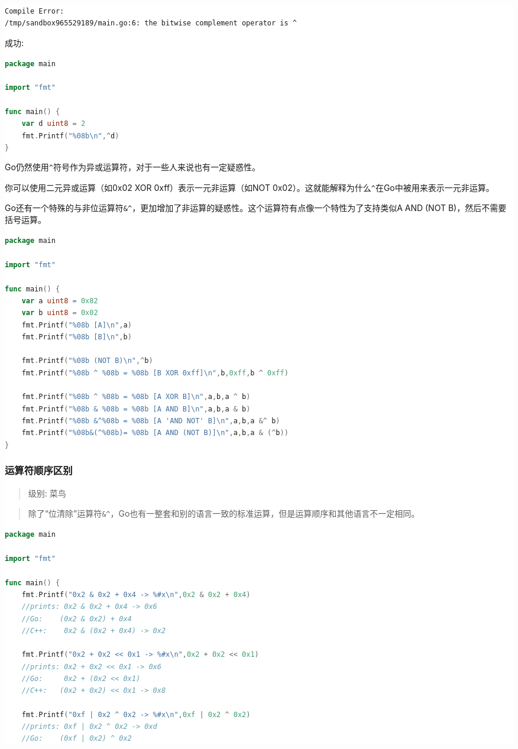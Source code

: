     Compile Error:
    /tmp/sandbox965529189/main.go:6: the bitwise complement operator is ^

成功:

```go
package main

import "fmt"

func main() {  
    var d uint8 = 2
    fmt.Printf("%08b\n",^d)
}
```

Go仍然使用`^`符号作为异或运算符，对于一些人来说也有一定疑惑性。

你可以使用二元异或运算（如0x02 XOR 0xff）表示一元非运算（如NOT 0x02）。这就能解释为什么`^`在Go中被用来表示一元非运算。

Go还有一个特殊的与非位运算符`&^`，更加增加了非运算的疑惑性。这个运算符有点像一个特性为了支持类似A AND (NOT B)，然后不需要括号运算。

```go
package main

import "fmt"

func main() {  
    var a uint8 = 0x82
    var b uint8 = 0x02
    fmt.Printf("%08b [A]\n",a)
    fmt.Printf("%08b [B]\n",b)

    fmt.Printf("%08b (NOT B)\n",^b)
    fmt.Printf("%08b ^ %08b = %08b [B XOR 0xff]\n",b,0xff,b ^ 0xff)

    fmt.Printf("%08b ^ %08b = %08b [A XOR B]\n",a,b,a ^ b)
    fmt.Printf("%08b & %08b = %08b [A AND B]\n",a,b,a & b)
    fmt.Printf("%08b &^%08b = %08b [A 'AND NOT' B]\n",a,b,a &^ b)
    fmt.Printf("%08b&(^%08b)= %08b [A AND (NOT B)]\n",a,b,a & (^b))
}
```

### <a name="OperatorPrecedenceDifferences"></a>运算符顺序区别

> 级别: 菜鸟

> 除了“位清除”运算符`&^`，Go也有一整套和别的语言一致的标准运算，但是运算顺序和其他语言不一定相同。

```go
package main

import "fmt"

func main() {  
    fmt.Printf("0x2 & 0x2 + 0x4 -> %#x\n",0x2 & 0x2 + 0x4)
    //prints: 0x2 & 0x2 + 0x4 -> 0x6
    //Go:    (0x2 & 0x2) + 0x4
    //C++:    0x2 & (0x2 + 0x4) -> 0x2

    fmt.Printf("0x2 + 0x2 << 0x1 -> %#x\n",0x2 + 0x2 << 0x1)
    //prints: 0x2 + 0x2 << 0x1 -> 0x6
    //Go:     0x2 + (0x2 << 0x1)
    //C++:   (0x2 + 0x2) << 0x1 -> 0x8

    fmt.Printf("0xf | 0x2 ^ 0x2 -> %#x\n",0xf | 0x2 ^ 0x2)
    //prints: 0xf | 0x2 ^ 0x2 -> 0xd
    //Go:    (0xf | 0x2) ^ 0x2
```